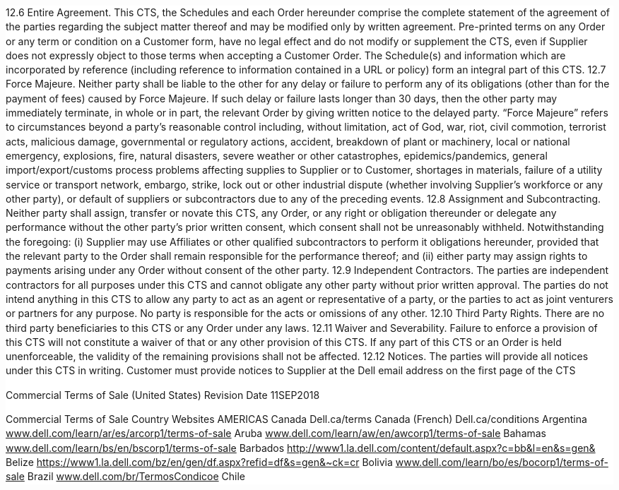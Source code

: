 12.6 Entire Agreement. This CTS, the Schedules and each Order hereunder comprise the complete statement of the agreement of the parties regarding the subject matter thereof and may be modified only by written agreement. Pre-printed terms on any Order or any term or condition on a Customer form, have no legal effect and do not modify or supplement the CTS, even if Supplier does not expressly object to those terms when accepting a Customer Order. The Schedule(s) and information which are incorporated by reference (including reference to information contained in a URL or policy) form an integral part of this CTS.
12.7 Force Majeure. Neither party shall be liable to the other for any delay or failure to perform any of its obligations (other than for the payment of fees) caused by Force Majeure. If such delay or failure lasts longer than 30 days, then the other party may immediately terminate, in whole or in part, the relevant Order by giving written notice to the delayed party. “Force Majeure” refers to circumstances beyond a party’s reasonable control including, without limitation, act of God, war, riot, civil commotion, terrorist acts, malicious damage, governmental or regulatory actions, accident, breakdown of plant or machinery, local or national emergency, explosions, fire, natural disasters, severe weather or other catastrophes, epidemics/pandemics, general import/export/customs process problems affecting supplies to Supplier or to Customer, shortages in materials, failure of a utility service or transport network, embargo, strike, lock out or other industrial dispute (whether involving Supplier’s workforce or any other party), or default of suppliers or subcontractors due to any of the preceding events. 
12.8 Assignment and Subcontracting. Neither party shall assign, transfer or novate this CTS, any Order, or any right or obligation thereunder or delegate any performance without the other party’s prior written consent, which consent shall not be unreasonably withheld. Notwithstanding the foregoing: (i) Supplier may use Affiliates or other qualified subcontractors to perform it obligations hereunder, provided that the relevant party to the Order shall remain responsible for the performance thereof; and (ii) either party may assign rights to payments arising under any Order without consent of the other party.
12.9 Independent Contractors. The parties are independent contractors for all purposes under this CTS and cannot obligate any other party without prior written approval. The parties do not intend anything in this CTS to allow any party to act as an agent or representative of a party, or the parties to act as joint venturers or partners for any purpose. No party is responsible for the acts or omissions of any other.
12.10 Third Party Rights. There are no third party beneficiaries to this CTS or any Order under any laws.
12.11 Waiver and Severability. Failure to enforce a provision of this CTS will not constitute a waiver of that or any other provision of this CTS. If any part of this CTS or an Order is held unenforceable, the validity of the remaining provisions shall not be affected.
12.12 Notices. The parties will provide all notices under this CTS in writing.  Customer must provide notices to Supplier at the Dell email address on the first page of the CTS

Commercial Terms of Sale (United States) 
Revision Date 11SEP2018



Commercial Terms of Sale Country Websites
AMERICAS
Canada 
Dell.ca/terms
Canada (French)
Dell.ca/conditions
Argentina
www.dell.com/learn/ar/es/arcorp1/terms-of-sale
Aruba
www.dell.com/learn/aw/en/awcorp1/terms-of-sale
Bahamas
www.dell.com/learn/bs/en/bscorp1/terms-of-sale
Barbados
http://www1.la.dell.com/content/default.aspx?c=bb&l=en&s=gen&
Belize
https://www1.la.dell.com/bz/en/gen/df.aspx?refid=df&s=gen&~ck=cr
Bolivia
www.dell.com/learn/bo/es/bocorp1/terms-of-sale
Brazil
www.dell.com/br/TermosCondicoe
Chile